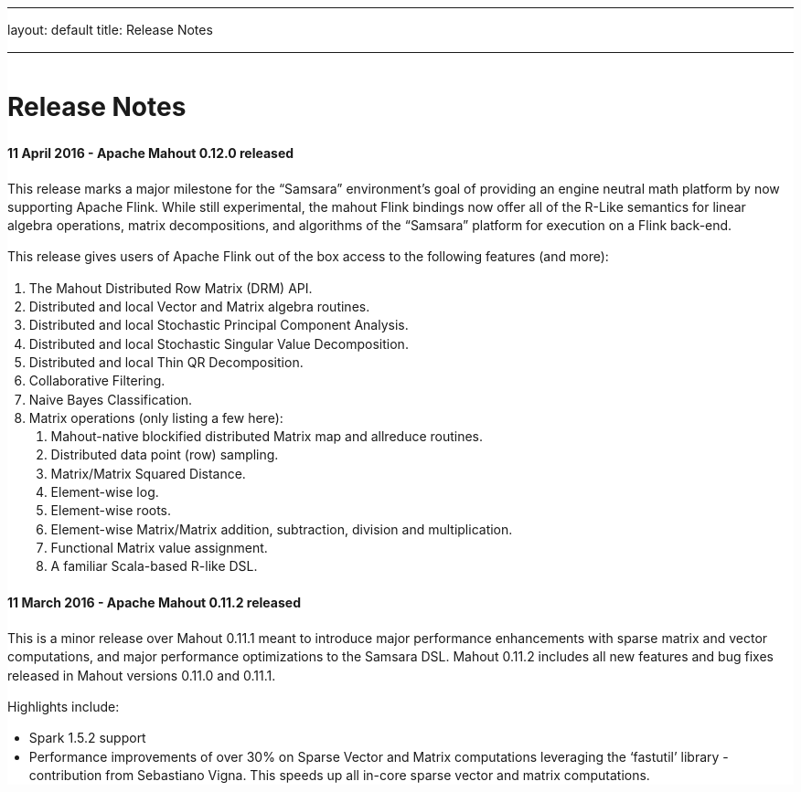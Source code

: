 
---
layout: default
title: Release Notes

    
---

# Release Notes

#### 11 April 2016 - Apache Mahout 0.12.0 released

This release marks a major milestone for the “Samsara” environment’s goal
of providing an engine neutral math platform by now supporting Apache Flink.
While still experimental, the mahout Flink bindings now offer all of the R-Like
semantics for linear algebra operations, matrix decompositions, 
and algorithms of the “Samsara” platform for execution on a Flink back-end.

This release gives users of Apache Flink out of the box access to the following features (and more):

<ol>
<li>The Mahout Distributed Row Matrix (DRM) API.</li>
<li>Distributed and local Vector and Matrix algebra routines.</li>
<li>Distributed and local Stochastic Principal Component Analysis.</li>
<li>Distributed and local Stochastic Singular Value Decomposition.</li>
<li>Distributed and local Thin QR Decomposition.</li>
<li>Collaborative Filtering.</li>
<li>Naive Bayes Classification.</li>
<li>Matrix operations (only listing a few here):
<ol>
<li>Mahout-native blockified distributed Matrix map and allreduce routines.</li>
<li>Distributed data point (row) sampling.</li>
<li>Matrix/Matrix Squared Distance.</li>
<li>Element-wise log.</li>
<li>Element-wise roots.</li>
<li>Element-wise Matrix/Matrix addition, subtraction, division and multiplication.</li>
<li>Functional Matrix value assignment.</li>
<li>A familiar Scala-based R-like DSL.</li>
</ol>
</ol>

#### 11 March 2016 - Apache Mahout 0.11.2 released

This is a minor release over Mahout 0.11.1 meant to introduce major
performance enhancements with sparse matrix and vector computations, and
major performance optimizations to the Samsara DSL.  Mahout 0.11.2 includes
all new features and bug fixes released in Mahout versions 0.11.0 and
0.11.1.

Highlights include:

* Spark 1.5.2 support
*   Performance improvements of over 30% on Sparse Vector and Matrix
   computations leveraging the ‘fastutil’ library -  contribution from
   Sebastiano Vigna. This speeds up all in-core sparse vector and matrix
   computations.
